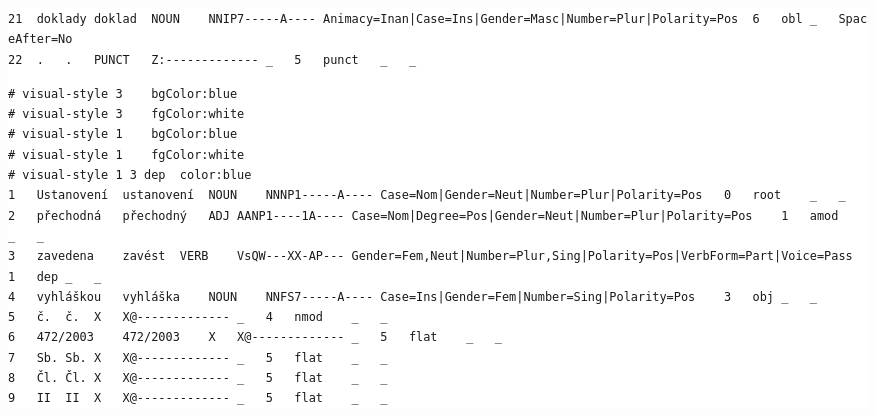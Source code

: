 ~~~ conllu
21	doklady	doklad	NOUN	NNIP7-----A----	Animacy=Inan|Case=Ins|Gender=Masc|Number=Plur|Polarity=Pos	6	obl	_	SpaceAfter=No
22	.	.	PUNCT	Z:-------------	_	5	punct	_	_

~~~


~~~ conllu
# visual-style 3	bgColor:blue
# visual-style 3	fgColor:white
# visual-style 1	bgColor:blue
# visual-style 1	fgColor:white
# visual-style 1 3 dep	color:blue
1	Ustanovení	ustanovení	NOUN	NNNP1-----A----	Case=Nom|Gender=Neut|Number=Plur|Polarity=Pos	0	root	_	_
2	přechodná	přechodný	ADJ	AANP1----1A----	Case=Nom|Degree=Pos|Gender=Neut|Number=Plur|Polarity=Pos	1	amod	_	_
3	zavedena	zavést	VERB	VsQW---XX-AP---	Gender=Fem,Neut|Number=Plur,Sing|Polarity=Pos|VerbForm=Part|Voice=Pass	1	dep	_	_
4	vyhláškou	vyhláška	NOUN	NNFS7-----A----	Case=Ins|Gender=Fem|Number=Sing|Polarity=Pos	3	obj	_	_
5	č.	č.	X	X@-------------	_	4	nmod	_	_
6	472/2003	472/2003	X	X@-------------	_	5	flat	_	_
7	Sb.	Sb.	X	X@-------------	_	5	flat	_	_
8	Čl.	Čl.	X	X@-------------	_	5	flat	_	_
9	II	II	X	X@-------------	_	5	flat	_	_

~~~


